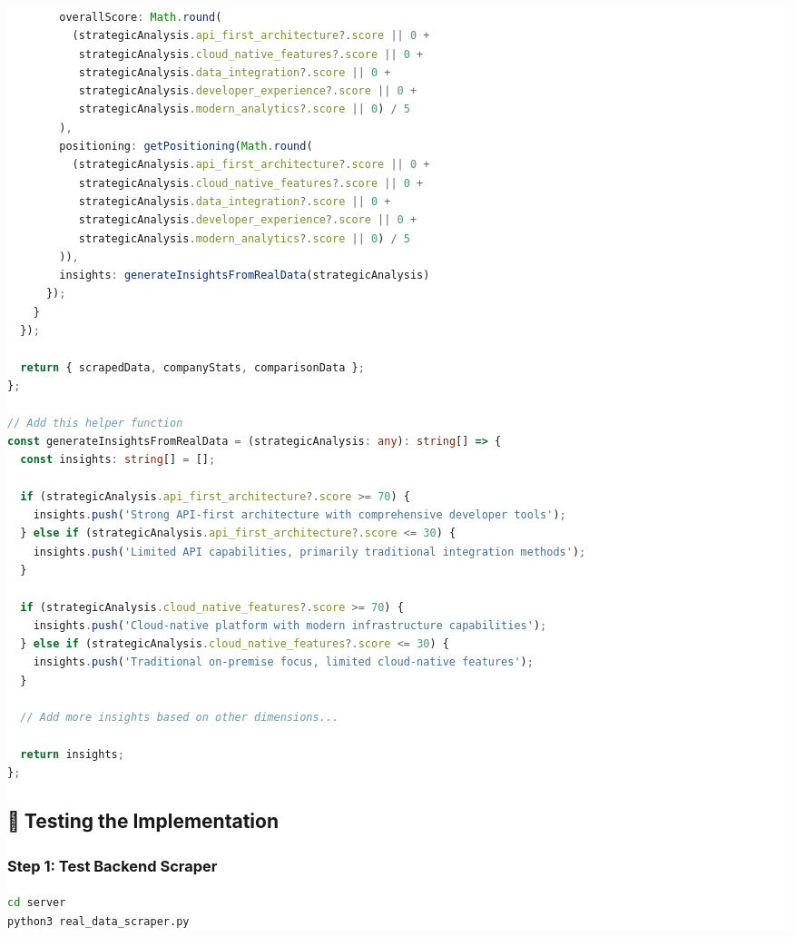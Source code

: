 ```typescript
        overallScore: Math.round(
          (strategicAnalysis.api_first_architecture?.score || 0 +
           strategicAnalysis.cloud_native_features?.score || 0 +
           strategicAnalysis.data_integration?.score || 0 +
           strategicAnalysis.developer_experience?.score || 0 +
           strategicAnalysis.modern_analytics?.score || 0) / 5
        ),
        positioning: getPositioning(Math.round(
          (strategicAnalysis.api_first_architecture?.score || 0 +
           strategicAnalysis.cloud_native_features?.score || 0 +
           strategicAnalysis.data_integration?.score || 0 +
           strategicAnalysis.developer_experience?.score || 0 +
           strategicAnalysis.modern_analytics?.score || 0) / 5
        )),
        insights: generateInsightsFromRealData(strategicAnalysis)
      });
    }
  });
  
  return { scrapedData, companyStats, comparisonData };
};

// Add this helper function
const generateInsightsFromRealData = (strategicAnalysis: any): string[] => {
  const insights: string[] = [];
  
  if (strategicAnalysis.api_first_architecture?.score >= 70) {
    insights.push('Strong API-first architecture with comprehensive developer tools');
  } else if (strategicAnalysis.api_first_architecture?.score <= 30) {
    insights.push('Limited API capabilities, primarily traditional integration methods');
  }
  
  if (strategicAnalysis.cloud_native_features?.score >= 70) {
    insights.push('Cloud-native platform with modern infrastructure capabilities');
  } else if (strategicAnalysis.cloud_native_features?.score <= 30) {
    insights.push('Traditional on-premise focus, limited cloud-native features');
  }
  
  // Add more insights based on other dimensions...
  
  return insights;
};
```

## **🧪 Testing the Implementation**

### **Step 1: Test Backend Scraper**

```bash
cd server
python3 real_data_scraper.py
```
